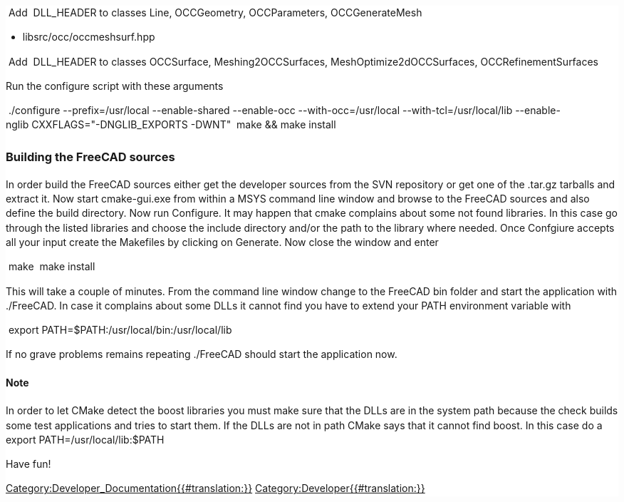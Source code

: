  Add  DLL_HEADER to classes Line, OCCGeometry, OCCParameters, OCCGenerateMesh

-   libsrc/occ/occmeshsurf.hpp

 Add  DLL_HEADER to classes OCCSurface, Meshing2OCCSurfaces, MeshOptimize2dOCCSurfaces, OCCRefinementSurfaces
 

Run the configure script with these arguments 

 ./configure --prefix=/usr/local --enable-shared --enable-occ --with-occ=/usr/local --with-tcl=/usr/local/lib --enable-nglib CXXFLAGS="-DNGLIB_EXPORTS -DWNT"
 make && make install



### Building the FreeCAD sources 

In order build the FreeCAD sources either get the developer sources from the SVN repository or get one of the .tar.gz tarballs and extract it. Now start cmake-gui.exe from within a MSYS command line window and browse to the FreeCAD sources and also define the build directory. Now run Configure. It may happen that cmake complains about some not found libraries. In this case go through the listed libraries and choose the include directory and/or the path to the library where needed. Once Confgiure accepts all your input create the Makefiles by clicking on Generate. Now close the window and enter 

 make
 make install

 This will take a couple of minutes. From the command line window change to the FreeCAD bin folder and start the application with ./FreeCAD. In case it complains about some DLLs it cannot find you have to extend your PATH environment variable with 

 export PATH=$PATH:/usr/local/bin:/usr/local/lib

 If no grave problems remains repeating ./FreeCAD should start the application now.

#### Note

In order to let CMake detect the boost libraries you must make sure that the DLLs are in the system path because the check builds some test applications and tries to start them. If the DLLs are not in path CMake says that it cannot find boost. In this case do a export PATH=/usr/local/lib:\$PATH

Have fun!

 

[Category:Developer\_Documentation{{\#translation:}}](Category:Developer_Documentation.md) [Category:Developer{{\#translation:}}](Category:Developer.md)
